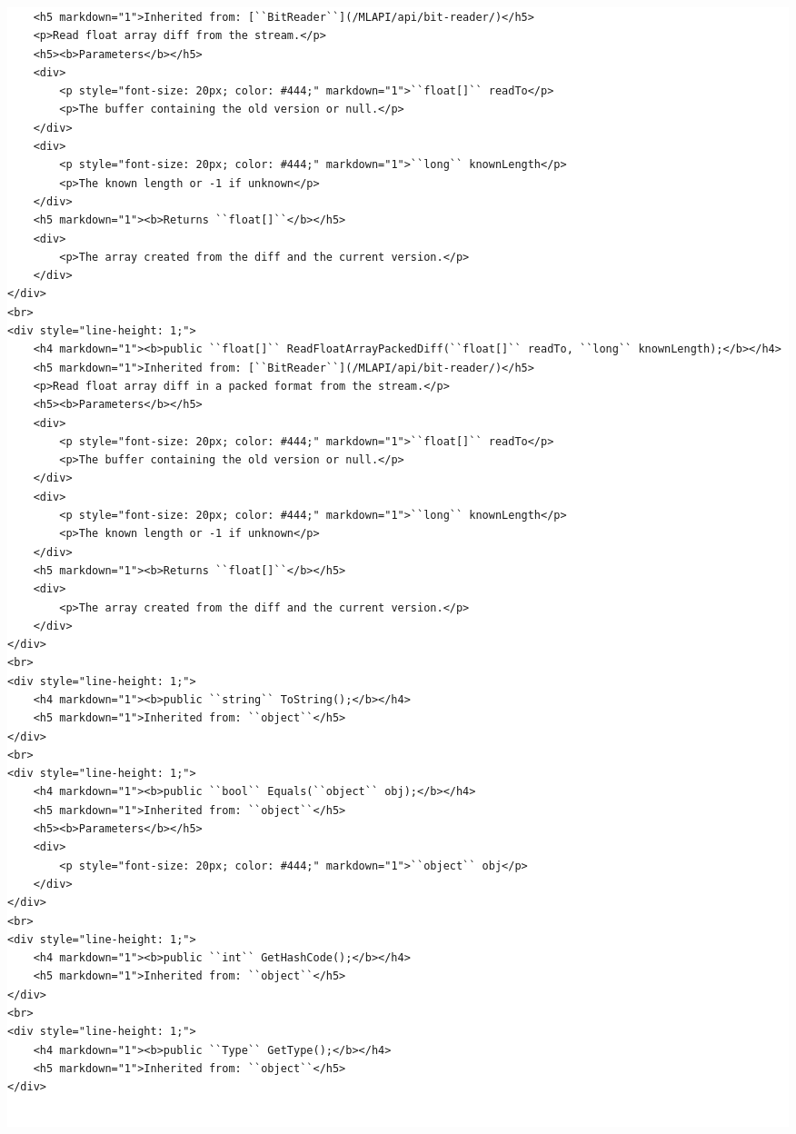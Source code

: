		<h5 markdown="1">Inherited from: [``BitReader``](/MLAPI/api/bit-reader/)</h5>
		<p>Read float array diff from the stream.</p>
		<h5><b>Parameters</b></h5>
		<div>
			<p style="font-size: 20px; color: #444;" markdown="1">``float[]`` readTo</p>
			<p>The buffer containing the old version or null.</p>
		</div>
		<div>
			<p style="font-size: 20px; color: #444;" markdown="1">``long`` knownLength</p>
			<p>The known length or -1 if unknown</p>
		</div>
		<h5 markdown="1"><b>Returns ``float[]``</b></h5>
		<div>
			<p>The array created from the diff and the current version.</p>
		</div>
	</div>
	<br>
	<div style="line-height: 1;">
		<h4 markdown="1"><b>public ``float[]`` ReadFloatArrayPackedDiff(``float[]`` readTo, ``long`` knownLength);</b></h4>
		<h5 markdown="1">Inherited from: [``BitReader``](/MLAPI/api/bit-reader/)</h5>
		<p>Read float array diff in a packed format from the stream.</p>
		<h5><b>Parameters</b></h5>
		<div>
			<p style="font-size: 20px; color: #444;" markdown="1">``float[]`` readTo</p>
			<p>The buffer containing the old version or null.</p>
		</div>
		<div>
			<p style="font-size: 20px; color: #444;" markdown="1">``long`` knownLength</p>
			<p>The known length or -1 if unknown</p>
		</div>
		<h5 markdown="1"><b>Returns ``float[]``</b></h5>
		<div>
			<p>The array created from the diff and the current version.</p>
		</div>
	</div>
	<br>
	<div style="line-height: 1;">
		<h4 markdown="1"><b>public ``string`` ToString();</b></h4>
		<h5 markdown="1">Inherited from: ``object``</h5>
	</div>
	<br>
	<div style="line-height: 1;">
		<h4 markdown="1"><b>public ``bool`` Equals(``object`` obj);</b></h4>
		<h5 markdown="1">Inherited from: ``object``</h5>
		<h5><b>Parameters</b></h5>
		<div>
			<p style="font-size: 20px; color: #444;" markdown="1">``object`` obj</p>
		</div>
	</div>
	<br>
	<div style="line-height: 1;">
		<h4 markdown="1"><b>public ``int`` GetHashCode();</b></h4>
		<h5 markdown="1">Inherited from: ``object``</h5>
	</div>
	<br>
	<div style="line-height: 1;">
		<h4 markdown="1"><b>public ``Type`` GetType();</b></h4>
		<h5 markdown="1">Inherited from: ``object``</h5>
	</div>
</div>
<br>
